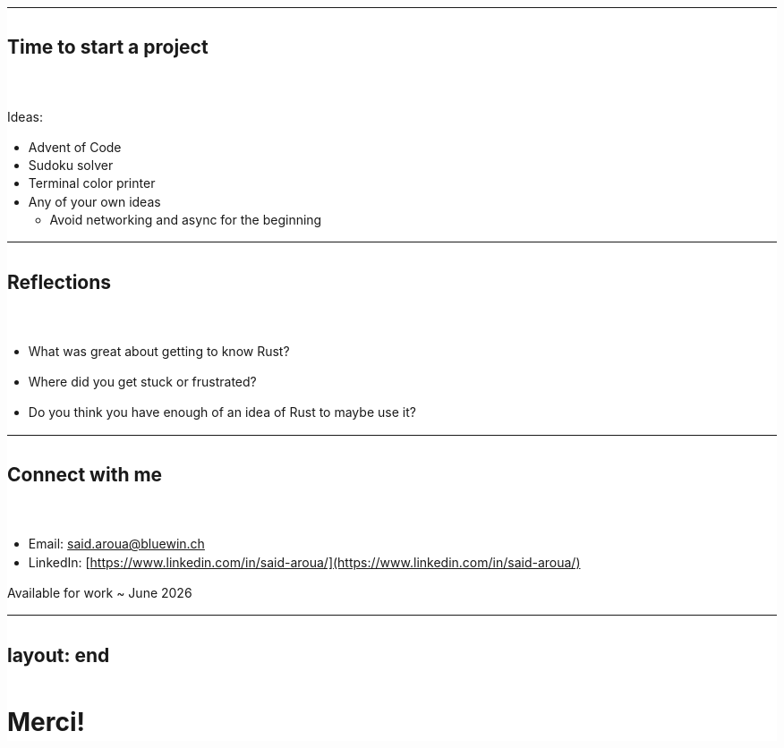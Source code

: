 


---

## Time to start a project

<br>

Ideas:
- Advent of Code
- Sudoku solver
- Terminal color printer
- Any of your own ideas
  - Avoid networking and async for the beginning


---

## Reflections

<br>

- What was great about getting to know Rust?

- Where did you get stuck or frustrated?
- Do you think you have enough of an idea of Rust to maybe use it?


---

## Connect with me

<br>

- Email: [said.aroua@bluewin.ch](mailto:said.aroua@bluewin.ch)
- LinkedIn: [https://www.linkedin.com/in/said-aroua/](https://www.linkedin.com/in/said-aroua/)

Available for work ~ June 2026

---
layout: end
---

# Merci!


